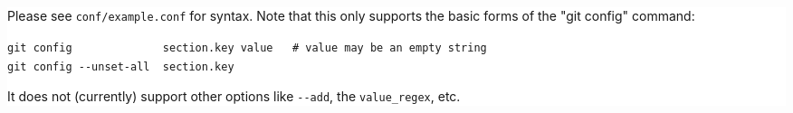 Please see `conf/example.conf` for syntax.  Note that this only supports the
basic forms of the "git config" command:

    git config              section.key value   # value may be an empty string
    git config --unset-all  section.key

It does not (currently) support other options like `--add`, the `value_regex`,
etc.

[genpub]: http://sitaramc.github.com/0-installing/2-access-gitolite.html#generating_a_public_key

